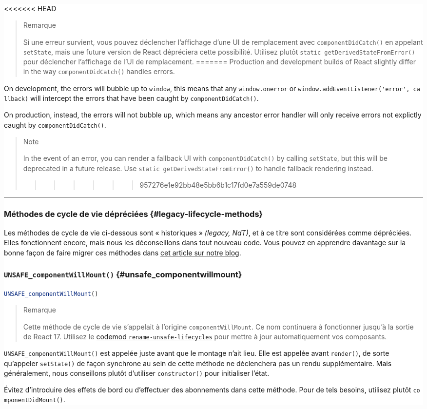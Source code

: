 <<<<<<< HEAD
> Remarque
>
> Si une erreur survient, vous pouvez déclencher l’affichage d’une UI de remplacement avec `componentDidCatch()` en appelant `setState`, mais une future version de React dépréciera cette possibilité. Utilisez plutôt  `static getDerivedStateFromError()` pour déclencher l’affichage de l’UI de remplacement.
=======
Production and development builds of React slightly differ in the way `componentDidCatch()` handles errors.

On development, the errors will bubble up to `window`, this means that any `window.onerror` or `window.addEventListener('error', callback)` will intercept the errors that have been caught by `componentDidCatch()`.

On production, instead, the errors will not bubble up, which means any ancestor error handler will only receive errors not explictly caught by `componentDidCatch()`.

> Note
>
> In the event of an error, you can render a fallback UI with `componentDidCatch()` by calling `setState`, but this will be deprecated in a future release.
> Use `static getDerivedStateFromError()` to handle fallback rendering instead.
>>>>>>> 957276e1e92bb48e5bb6b1c17fd0e7a559de0748

* * *

### Méthodes de cycle de vie dépréciées {#legacy-lifecycle-methods}

Les méthodes de cycle de vie ci-dessous sont « historiques » *(legacy, NdT)*, et à ce titre sont considérées comme dépréciées. Elles fonctionnent encore, mais nous les déconseillons dans tout nouveau code. Vous pouvez en apprendre davantage sur la bonne façon de faire migrer ces méthodes dans [cet article sur notre blog](/blog/2018/03/27/update-on-async-rendering.html).

### `UNSAFE_componentWillMount()` {#unsafe_componentwillmount}

```javascript
UNSAFE_componentWillMount()
```

> Remarque
>
> Cette méthode de cycle de vie s’appelait à l’origine `componentWillMount`. Ce nom continuera à fonctionner jusqu’à la sortie de React 17. Utilisez le [codemod `rename-unsafe-lifecycles`](https://github.com/reactjs/react-codemod#rename-unsafe-lifecycles) pour mettre à jour automatiquement vos composants.

`UNSAFE_componentWillMount()` est appelée juste avant que le montage n’ait lieu. Elle est appelée avant `render()`, de sorte qu’appeler `setState()` de façon synchrone au sein de cette méthode ne déclenchera pas un rendu supplémentaire. Mais généralement, nous conseillons plutôt d’utiliser `constructor()` pour initialiser l’état.

Évitez d’introduire des effets de bord ou d’effectuer des abonnements dans cette méthode. Pour de tels besoins, utilisez plutôt `componentDidMount()`.
